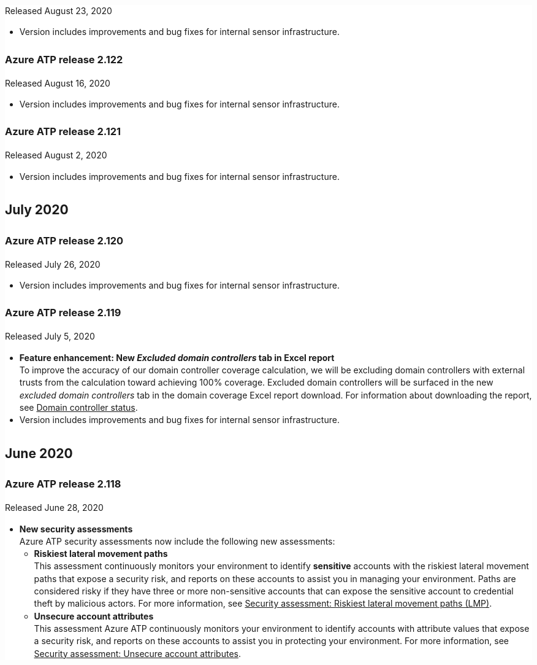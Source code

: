 Released August 23, 2020

- Version includes improvements and bug fixes for internal sensor infrastructure.

### Azure ATP release 2.122

Released August 16, 2020

- Version includes improvements and bug fixes for internal sensor infrastructure.

### Azure ATP release 2.121

Released August 2, 2020

- Version includes improvements and bug fixes for internal sensor infrastructure.

## July 2020

### Azure ATP release 2.120

Released July 26, 2020

- Version includes improvements and bug fixes for internal sensor infrastructure.

### Azure ATP release 2.119

Released July 5, 2020

- **Feature enhancement: New *Excluded domain controllers* tab in Excel report**  
To improve the accuracy of our domain controller coverage calculation, we will be excluding domain controllers with external trusts from the calculation toward achieving 100% coverage. Excluded domain controllers will be surfaced in the new *excluded domain controllers* tab in the domain coverage Excel report download. For information about downloading the report, see [Domain controller status](/defender-for-identity/sensor-settings#domain-controller-status).
- Version includes improvements and bug fixes for internal sensor infrastructure.

## June 2020

### Azure ATP release 2.118

Released June 28, 2020

- **New security assessments**  
Azure ATP security assessments now include the following new assessments:
  - **Riskiest lateral movement paths**  
    This assessment continuously monitors your environment to identify **sensitive** accounts with the riskiest lateral movement paths that expose a security risk, and reports on these accounts to assist you in managing your environment. Paths are considered risky if they have three or more non-sensitive accounts that can expose the sensitive account to credential theft by malicious actors. For more information, see [Security assessment: Riskiest lateral movement paths (LMP)](/defender-for-identity/security-assessment-riskiest-lmp).
  - **Unsecure account attributes**  
    This assessment Azure ATP continuously monitors your environment to identify accounts with attribute values that expose a security risk, and reports on these accounts to assist you in protecting your environment. For more information, see [Security assessment: Unsecure account attributes](/defender-for-identity/security-assessment-unsecure-account-attributes).
